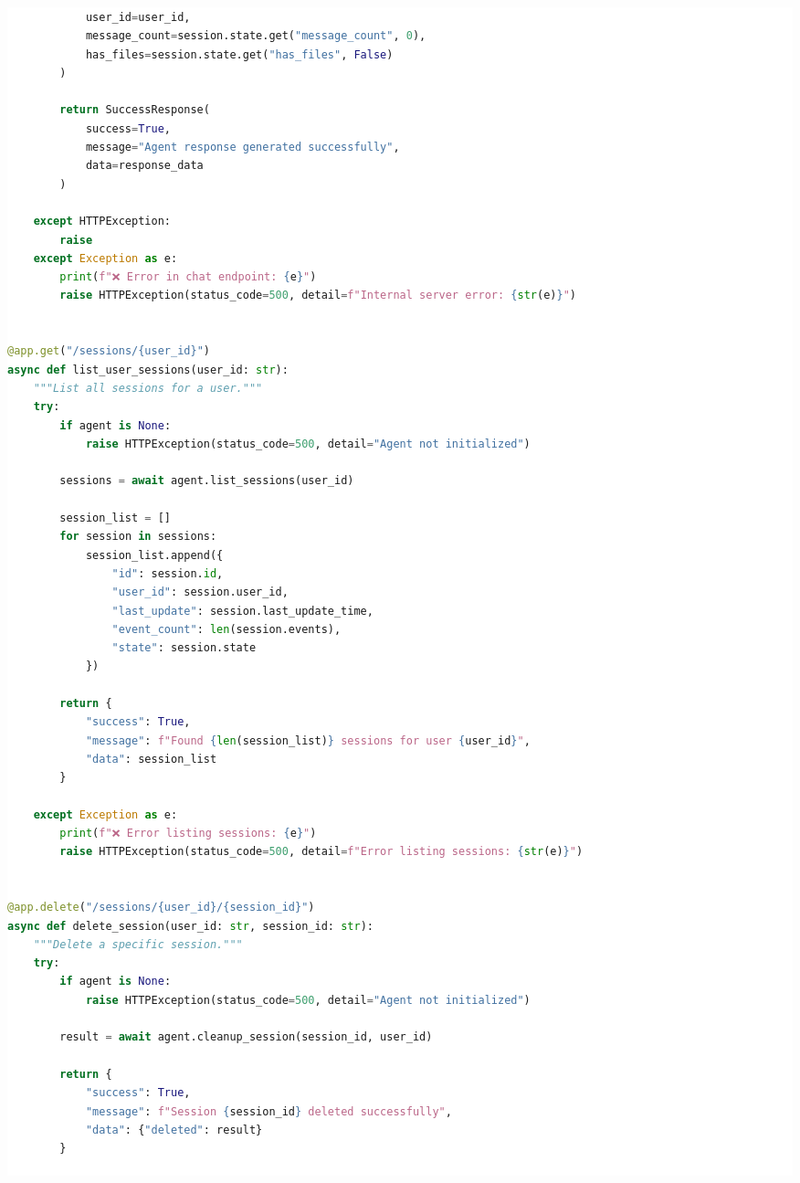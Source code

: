 ```python
            user_id=user_id,
            message_count=session.state.get("message_count", 0),
            has_files=session.state.get("has_files", False)
        )
        
        return SuccessResponse(
            success=True,
            message="Agent response generated successfully",
            data=response_data
        )
        
    except HTTPException:
        raise
    except Exception as e:
        print(f"❌ Error in chat endpoint: {e}")
        raise HTTPException(status_code=500, detail=f"Internal server error: {str(e)}")


@app.get("/sessions/{user_id}")
async def list_user_sessions(user_id: str):
    """List all sessions for a user."""
    try:
        if agent is None:
            raise HTTPException(status_code=500, detail="Agent not initialized")
        
        sessions = await agent.list_sessions(user_id)
        
        session_list = []
        for session in sessions:
            session_list.append({
                "id": session.id,
                "user_id": session.user_id,
                "last_update": session.last_update_time,
                "event_count": len(session.events),
                "state": session.state
            })
        
        return {
            "success": True,
            "message": f"Found {len(session_list)} sessions for user {user_id}",
            "data": session_list
        }
        
    except Exception as e:
        print(f"❌ Error listing sessions: {e}")
        raise HTTPException(status_code=500, detail=f"Error listing sessions: {str(e)}")


@app.delete("/sessions/{user_id}/{session_id}")
async def delete_session(user_id: str, session_id: str):
    """Delete a specific session."""
    try:
        if agent is None:
            raise HTTPException(status_code=500, detail="Agent not initialized")
        
        result = await agent.cleanup_session(session_id, user_id)
        
        return {
            "success": True,
            "message": f"Session {session_id} deleted successfully",
            "data": {"deleted": result}
        }
        
```